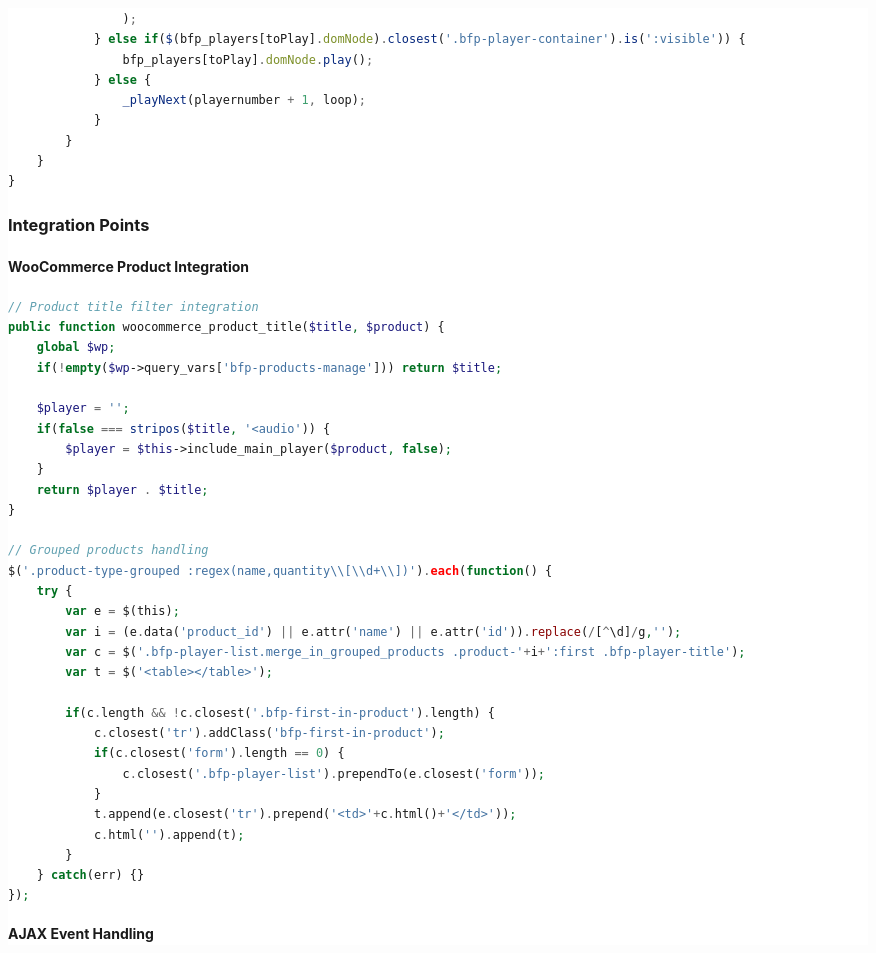 ```javascript
                );
            } else if($(bfp_players[toPlay].domNode).closest('.bfp-player-container').is(':visible')) {
                bfp_players[toPlay].domNode.play();
            } else {
                _playNext(playernumber + 1, loop);
            }
        }
    }
}
```

### Integration Points

#### WooCommerce Product Integration

```php
// Product title filter integration
public function woocommerce_product_title($title, $product) {
    global $wp;
    if(!empty($wp->query_vars['bfp-products-manage'])) return $title;
    
    $player = '';
    if(false === stripos($title, '<audio')) {
        $player = $this->include_main_player($product, false);
    }
    return $player . $title;
}

// Grouped products handling
$('.product-type-grouped :regex(name,quantity\\[\\d+\\])').each(function() {
    try {
        var e = $(this);
        var i = (e.data('product_id') || e.attr('name') || e.attr('id')).replace(/[^\d]/g,'');
        var c = $('.bfp-player-list.merge_in_grouped_products .product-'+i+':first .bfp-player-title');
        var t = $('<table></table>');
        
        if(c.length && !c.closest('.bfp-first-in-product').length) {
            c.closest('tr').addClass('bfp-first-in-product');
            if(c.closest('form').length == 0) {
                c.closest('.bfp-player-list').prependTo(e.closest('form'));
            }
            t.append(e.closest('tr').prepend('<td>'+c.html()+'</td>'));
            c.html('').append(t);
        }
    } catch(err) {}
});
```

#### AJAX Event Handling

